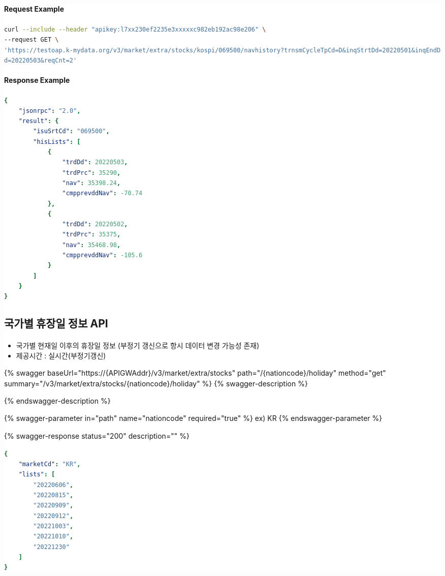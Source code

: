 #### Request Example  <a href="#request-body-example" id="request-body-example"></a>

```bash
curl --include --header "apikey:l7xx230ef2235e3xxxxxc982eb192ac98e206" \
--request GET \
'https://testoap.k-mydata.org/v3/market/extra/stocks/kospi/069500/navhistory?trnsmCycleTpCd=D&inqStrtDd=20220501&inqEndDd=20220503&reqCnt=2'
```

#### Response Example

```yaml
{
    "jsonrpc": "2.0",
    "result": {
        "isuSrtCd": "069500",
        "hisLists": [
            {
                "trdDd": 20220503,
                "trdPrc": 35290,
                "nav": 35398.24,
                "cmpprevddNav": -70.74
            },
            {
                "trdDd": 20220502,
                "trdPrc": 35375,
                "nav": 35468.98,
                "cmpprevddNav": -105.6
            }
        ]
    }
}
```





## 국가별 휴장일 정보 API  <a href="#api" id="api"></a>

* 국가별 현재일 이후의 휴장일 정보 (부정기 갱신으로 항시 데이터 변경 가능성 존재)
* 제공시간 : 실시간(부정기갱신)

{% swagger baseUrl="https://{APIGWAddr}/v3/market/extra/stocks" path="/{nationcode}/holiday" method="get" summary="/v3/market/extra/stocks/{nationcode}/holiday" %}
{% swagger-description %}

{% endswagger-description %}

{% swagger-parameter in="path" name="nationcode" required="true" %}
ex) KR
{% endswagger-parameter %}

{% swagger-response status="200" description="" %}
```yaml
{
    "marketCd": "KR",
    "lists": [
        "20220606",
        "20220815",
        "20220909",
        "20220912",
        "20221003",
        "20221010",
        "20221230"
    ]
}
```